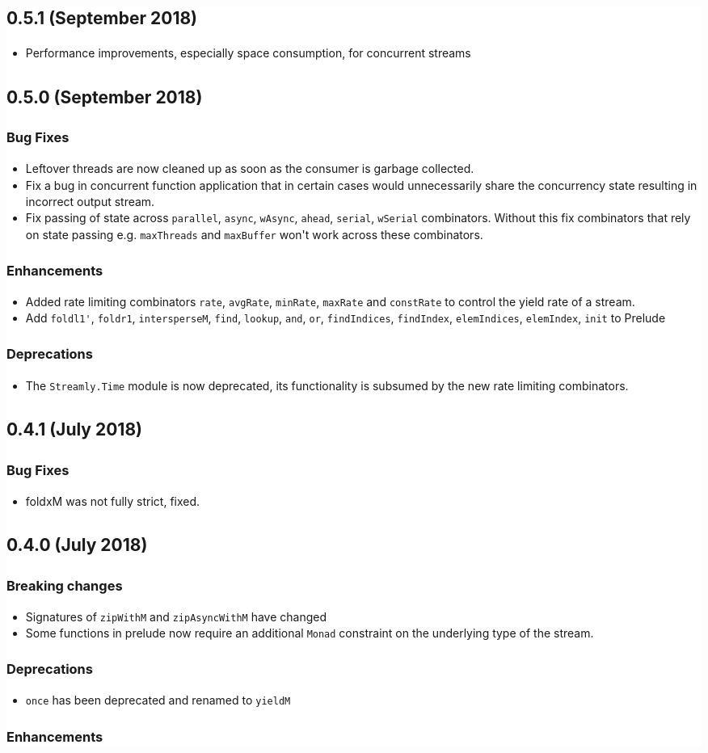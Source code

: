 ## 0.5.1 (September 2018)

* Performance improvements, especially space consumption, for concurrent
  streams

## 0.5.0 (September 2018)

### Bug Fixes

* Leftover threads are now cleaned up as soon as the consumer is garbage
  collected.
* Fix a bug in concurrent function application that in certain cases would
  unnecessarily share the concurrency state resulting in incorrect output
  stream.
* Fix passing of state across `parallel`, `async`, `wAsync`, `ahead`, `serial`,
  `wSerial` combinators. Without this fix combinators that rely on state
  passing e.g.  `maxThreads` and `maxBuffer` won't work across these
  combinators.

### Enhancements

* Added rate limiting combinators `rate`, `avgRate`, `minRate`, `maxRate` and
  `constRate` to control the yield rate of a stream.
* Add `foldl1'`, `foldr1`, `intersperseM`, `find`, `lookup`, `and`, `or`,
  `findIndices`, `findIndex`, `elemIndices`, `elemIndex`, `init` to Prelude

### Deprecations

* The `Streamly.Time` module is now deprecated, its functionality is subsumed
  by the new rate limiting combinators.

## 0.4.1 (July 2018)

### Bug Fixes

* foldxM was not fully strict, fixed.

## 0.4.0 (July 2018)

### Breaking changes

* Signatures of `zipWithM` and `zipAsyncWithM` have changed
* Some functions in prelude now require an additional `Monad` constraint on
  the underlying type of the stream.

### Deprecations

* `once` has been deprecated and renamed to `yieldM`

### Enhancements
